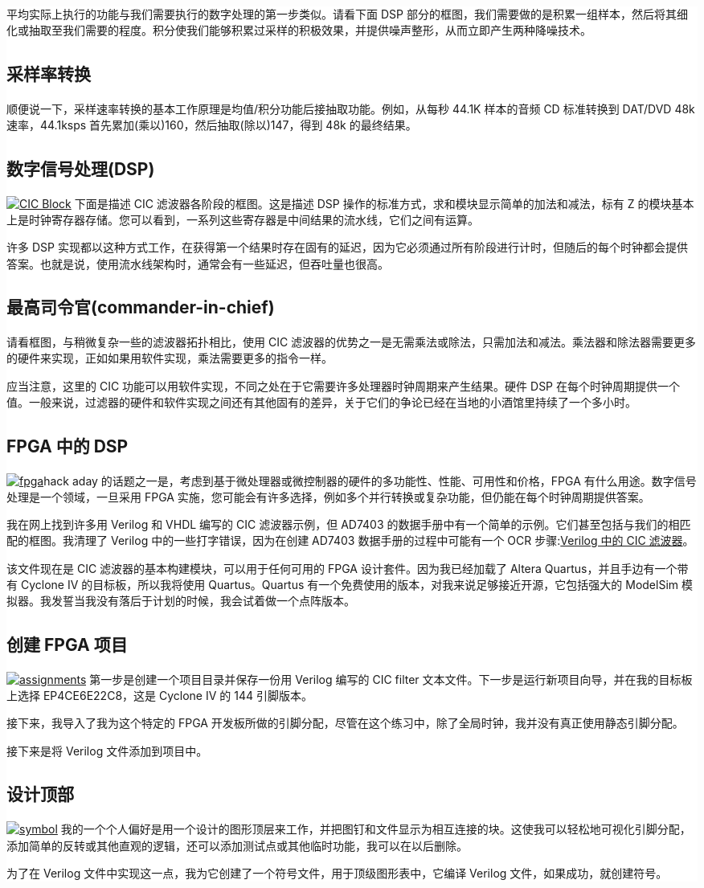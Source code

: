 平均实际上执行的功能与我们需要执行的数字处理的第一步类似。请看下面 DSP 部分的框图，我们需要做的是积累一组样本，然后将其细化或抽取至我们需要的程度。积分使我们能够积累过采样的积极效果，并提供噪声整形，从而立即产生两种降噪技术。

## 采样率转换

顺便说一下，采样速率转换的基本工作原理是均值/积分功能后接抽取功能。例如，从每秒 44.1K 样本的音频 CD 标准转换到 DAT/DVD 48k 速率，44.1ksps 首先累加(乘以)160，然后抽取(除以)147，得到 48k 的最终结果。

## 数字信号处理(DSP)

[![CIC Block](../Images/69821d6d0c02ebaaadc2d512548fb669.png)](https://hackaday.com/wp-content/uploads/2016/07/cic-block.jpg) 下面是描述 CIC 滤波器各阶段的框图。这是描述 DSP 操作的标准方式，求和模块显示简单的加法和减法，标有 Z 的模块基本上是时钟寄存器存储。您可以看到，一系列这些寄存器是中间结果的流水线，它们之间有运算。

许多 DSP 实现都以这种方式工作，在获得第一个结果时存在固有的延迟，因为它必须通过所有阶段进行计时，但随后的每个时钟都会提供答案。也就是说，使用流水线架构时，通常会有一些延迟，但吞吐量也很高。

## 最高司令官(commander-in-chief)

请看框图，与稍微复杂一些的滤波器拓扑相比，使用 CIC 滤波器的优势之一是无需乘法或除法，只需加法和减法。乘法器和除法器需要更多的硬件来实现，正如如果用软件实现，乘法需要更多的指令一样。

应当注意，这里的 CIC 功能可以用软件实现，不同之处在于它需要许多处理器时钟周期来产生结果。硬件 DSP 在每个时钟周期提供一个值。一般来说，过滤器的硬件和软件实现之间还有其他固有的差异，关于它们的争论已经在当地的小酒馆里持续了一个多小时。

## FPGA 中的 DSP

[![fpga](../Images/332ff275607349432810ff2abdb9590b.png)](https://hackaday.com/wp-content/uploads/2016/07/fpga.jpg)hack aday 的话题之一是，考虑到基于微处理器或微控制器的硬件的多功能性、性能、可用性和价格，FPGA 有什么用途。数字信号处理是一个领域，一旦采用 FPGA 实施，您可能会有许多选择，例如多个并行转换或复杂功能，但仍能在每个时钟周期提供答案。

我在网上找到许多用 Verilog 和 VHDL 编写的 CIC 滤波器示例，但 AD7403 的数据手册中有一个简单的示例。它们甚至包括与我们的相匹配的框图。我清理了 Verilog 中的一些打字错误，因为在创建 AD7403 数据手册的过程中可能有一个 OCR 步骤:[Verilog 中的 CIC 滤波器](https://hackaday.com/wp-content/uploads/2016/07/dec256sinc24b2.zip)。

该文件现在是 CIC 滤波器的基本构建模块，可以用于任何可用的 FPGA 设计套件。因为我已经加载了 Altera Quartus，并且手边有一个带有 Cyclone IV 的目标板，所以我将使用 Quartus。Quartus 有一个免费使用的版本，对我来说足够接近开源，它包括强大的 ModelSim 模拟器。我发誓当我没有落后于计划的时候，我会试着做一个点阵版本。

## 创建 FPGA 项目

[![assignments](../Images/3ffa3a92091aa525f770bf9a52158638.png)](https://hackaday.com/wp-content/uploads/2016/07/assignments.jpg) 第一步是创建一个项目目录并保存一份用 Verilog 编写的 CIC filter 文本文件。下一步是运行新项目向导，并在我的目标板上选择 EP4CE6E22C8，这是 Cyclone IV 的 144 引脚版本。

接下来，我导入了我为这个特定的 FPGA 开发板所做的引脚分配，尽管在这个练习中，除了全局时钟，我并没有真正使用静态引脚分配。

接下来是将 Verilog 文件添加到项目中。

## 设计顶部

[![symbol](../Images/ff954de2b423bf3fa2f50e4fa69b3974.png)](https://hackaday.com/wp-content/uploads/2016/07/symbol.jpg) 我的一个个人偏好是用一个设计的图形顶层来工作，并把图钉和文件显示为相互连接的块。这使我可以轻松地可视化引脚分配，添加简单的反转或其他直观的逻辑，还可以添加测试点或其他临时功能，我可以在以后删除。

为了在 Verilog 文件中实现这一点，我为它创建了一个符号文件，用于顶级图形表中，它编译 Verilog 文件，如果成功，就创建符号。
